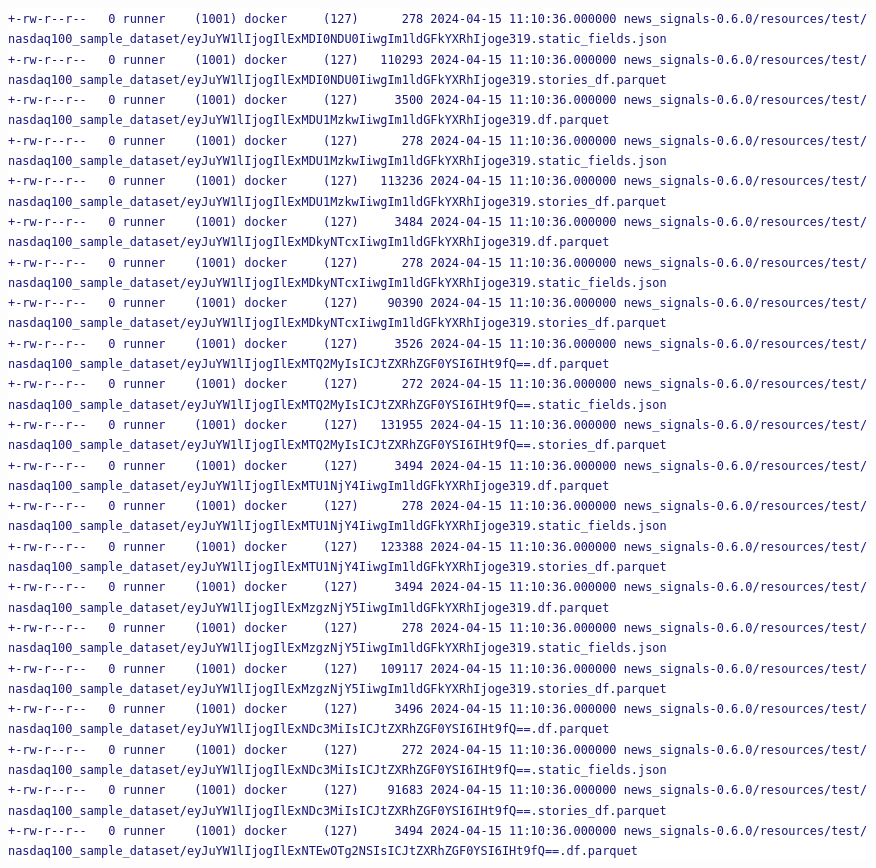 ```diff
+-rw-r--r--   0 runner    (1001) docker     (127)      278 2024-04-15 11:10:36.000000 news_signals-0.6.0/resources/test/nasdaq100_sample_dataset/eyJuYW1lIjogIlExMDI0NDU0IiwgIm1ldGFkYXRhIjoge319.static_fields.json
+-rw-r--r--   0 runner    (1001) docker     (127)   110293 2024-04-15 11:10:36.000000 news_signals-0.6.0/resources/test/nasdaq100_sample_dataset/eyJuYW1lIjogIlExMDI0NDU0IiwgIm1ldGFkYXRhIjoge319.stories_df.parquet
+-rw-r--r--   0 runner    (1001) docker     (127)     3500 2024-04-15 11:10:36.000000 news_signals-0.6.0/resources/test/nasdaq100_sample_dataset/eyJuYW1lIjogIlExMDU1MzkwIiwgIm1ldGFkYXRhIjoge319.df.parquet
+-rw-r--r--   0 runner    (1001) docker     (127)      278 2024-04-15 11:10:36.000000 news_signals-0.6.0/resources/test/nasdaq100_sample_dataset/eyJuYW1lIjogIlExMDU1MzkwIiwgIm1ldGFkYXRhIjoge319.static_fields.json
+-rw-r--r--   0 runner    (1001) docker     (127)   113236 2024-04-15 11:10:36.000000 news_signals-0.6.0/resources/test/nasdaq100_sample_dataset/eyJuYW1lIjogIlExMDU1MzkwIiwgIm1ldGFkYXRhIjoge319.stories_df.parquet
+-rw-r--r--   0 runner    (1001) docker     (127)     3484 2024-04-15 11:10:36.000000 news_signals-0.6.0/resources/test/nasdaq100_sample_dataset/eyJuYW1lIjogIlExMDkyNTcxIiwgIm1ldGFkYXRhIjoge319.df.parquet
+-rw-r--r--   0 runner    (1001) docker     (127)      278 2024-04-15 11:10:36.000000 news_signals-0.6.0/resources/test/nasdaq100_sample_dataset/eyJuYW1lIjogIlExMDkyNTcxIiwgIm1ldGFkYXRhIjoge319.static_fields.json
+-rw-r--r--   0 runner    (1001) docker     (127)    90390 2024-04-15 11:10:36.000000 news_signals-0.6.0/resources/test/nasdaq100_sample_dataset/eyJuYW1lIjogIlExMDkyNTcxIiwgIm1ldGFkYXRhIjoge319.stories_df.parquet
+-rw-r--r--   0 runner    (1001) docker     (127)     3526 2024-04-15 11:10:36.000000 news_signals-0.6.0/resources/test/nasdaq100_sample_dataset/eyJuYW1lIjogIlExMTQ2MyIsICJtZXRhZGF0YSI6IHt9fQ==.df.parquet
+-rw-r--r--   0 runner    (1001) docker     (127)      272 2024-04-15 11:10:36.000000 news_signals-0.6.0/resources/test/nasdaq100_sample_dataset/eyJuYW1lIjogIlExMTQ2MyIsICJtZXRhZGF0YSI6IHt9fQ==.static_fields.json
+-rw-r--r--   0 runner    (1001) docker     (127)   131955 2024-04-15 11:10:36.000000 news_signals-0.6.0/resources/test/nasdaq100_sample_dataset/eyJuYW1lIjogIlExMTQ2MyIsICJtZXRhZGF0YSI6IHt9fQ==.stories_df.parquet
+-rw-r--r--   0 runner    (1001) docker     (127)     3494 2024-04-15 11:10:36.000000 news_signals-0.6.0/resources/test/nasdaq100_sample_dataset/eyJuYW1lIjogIlExMTU1NjY4IiwgIm1ldGFkYXRhIjoge319.df.parquet
+-rw-r--r--   0 runner    (1001) docker     (127)      278 2024-04-15 11:10:36.000000 news_signals-0.6.0/resources/test/nasdaq100_sample_dataset/eyJuYW1lIjogIlExMTU1NjY4IiwgIm1ldGFkYXRhIjoge319.static_fields.json
+-rw-r--r--   0 runner    (1001) docker     (127)   123388 2024-04-15 11:10:36.000000 news_signals-0.6.0/resources/test/nasdaq100_sample_dataset/eyJuYW1lIjogIlExMTU1NjY4IiwgIm1ldGFkYXRhIjoge319.stories_df.parquet
+-rw-r--r--   0 runner    (1001) docker     (127)     3494 2024-04-15 11:10:36.000000 news_signals-0.6.0/resources/test/nasdaq100_sample_dataset/eyJuYW1lIjogIlExMzgzNjY5IiwgIm1ldGFkYXRhIjoge319.df.parquet
+-rw-r--r--   0 runner    (1001) docker     (127)      278 2024-04-15 11:10:36.000000 news_signals-0.6.0/resources/test/nasdaq100_sample_dataset/eyJuYW1lIjogIlExMzgzNjY5IiwgIm1ldGFkYXRhIjoge319.static_fields.json
+-rw-r--r--   0 runner    (1001) docker     (127)   109117 2024-04-15 11:10:36.000000 news_signals-0.6.0/resources/test/nasdaq100_sample_dataset/eyJuYW1lIjogIlExMzgzNjY5IiwgIm1ldGFkYXRhIjoge319.stories_df.parquet
+-rw-r--r--   0 runner    (1001) docker     (127)     3496 2024-04-15 11:10:36.000000 news_signals-0.6.0/resources/test/nasdaq100_sample_dataset/eyJuYW1lIjogIlExNDc3MiIsICJtZXRhZGF0YSI6IHt9fQ==.df.parquet
+-rw-r--r--   0 runner    (1001) docker     (127)      272 2024-04-15 11:10:36.000000 news_signals-0.6.0/resources/test/nasdaq100_sample_dataset/eyJuYW1lIjogIlExNDc3MiIsICJtZXRhZGF0YSI6IHt9fQ==.static_fields.json
+-rw-r--r--   0 runner    (1001) docker     (127)    91683 2024-04-15 11:10:36.000000 news_signals-0.6.0/resources/test/nasdaq100_sample_dataset/eyJuYW1lIjogIlExNDc3MiIsICJtZXRhZGF0YSI6IHt9fQ==.stories_df.parquet
+-rw-r--r--   0 runner    (1001) docker     (127)     3494 2024-04-15 11:10:36.000000 news_signals-0.6.0/resources/test/nasdaq100_sample_dataset/eyJuYW1lIjogIlExNTEwOTg2NSIsICJtZXRhZGF0YSI6IHt9fQ==.df.parquet
```